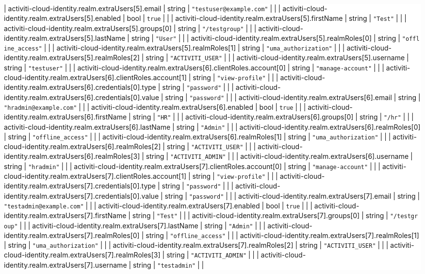 | activiti-cloud-identity.realm.extraUsers[5].email                                                       | string | `"testuser@example.com"` |  |
| activiti-cloud-identity.realm.extraUsers[5].enabled                                                     | bool | `true` |  |
| activiti-cloud-identity.realm.extraUsers[5].firstName                                                   | string | `"Test"` |  |
| activiti-cloud-identity.realm.extraUsers[5].groups[0]                                                   | string | `"/testgroup"` |  |
| activiti-cloud-identity.realm.extraUsers[5].lastName                                                    | string | `"User"` |  |
| activiti-cloud-identity.realm.extraUsers[5].realmRoles[0]                                               | string | `"offline_access"` |  |
| activiti-cloud-identity.realm.extraUsers[5].realmRoles[1]                                               | string | `"uma_authorization"` |  |
| activiti-cloud-identity.realm.extraUsers[5].realmRoles[2]                                               | string | `"ACTIVITI_USER"` |  |
| activiti-cloud-identity.realm.extraUsers[5].username                                                    | string | `"testuser"` |  |
| activiti-cloud-identity.realm.extraUsers[6].clientRoles.account[0]                                      | string | `"manage-account"` |  |
| activiti-cloud-identity.realm.extraUsers[6].clientRoles.account[1]                                      | string | `"view-profile"` |  |
| activiti-cloud-identity.realm.extraUsers[6].credentials[0].type                                         | string | `"password"` |  |
| activiti-cloud-identity.realm.extraUsers[6].credentials[0].value                                        | string | `"password"` |  |
| activiti-cloud-identity.realm.extraUsers[6].email                                                       | string | `"hradmin@example.com"` |  |
| activiti-cloud-identity.realm.extraUsers[6].enabled                                                     | bool | `true` |  |
| activiti-cloud-identity.realm.extraUsers[6].firstName                                                   | string | `"HR"` |  |
| activiti-cloud-identity.realm.extraUsers[6].groups[0]                                                   | string | `"/hr"` |  |
| activiti-cloud-identity.realm.extraUsers[6].lastName                                                    | string | `"Admin"` |  |
| activiti-cloud-identity.realm.extraUsers[6].realmRoles[0]                                               | string | `"offline_access"` |  |
| activiti-cloud-identity.realm.extraUsers[6].realmRoles[1]                                               | string | `"uma_authorization"` |  |
| activiti-cloud-identity.realm.extraUsers[6].realmRoles[2]                                               | string | `"ACTIVITI_USER"` |  |
| activiti-cloud-identity.realm.extraUsers[6].realmRoles[3]                                               | string | `"ACTIVITI_ADMIN"` |  |
| activiti-cloud-identity.realm.extraUsers[6].username                                                    | string | `"hradmin"` |  |
| activiti-cloud-identity.realm.extraUsers[7].clientRoles.account[0]                                      | string | `"manage-account"` |  |
| activiti-cloud-identity.realm.extraUsers[7].clientRoles.account[1]                                      | string | `"view-profile"` |  |
| activiti-cloud-identity.realm.extraUsers[7].credentials[0].type                                         | string | `"password"` |  |
| activiti-cloud-identity.realm.extraUsers[7].credentials[0].value                                        | string | `"password"` |  |
| activiti-cloud-identity.realm.extraUsers[7].email                                                       | string | `"testadmin@example.com"` |  |
| activiti-cloud-identity.realm.extraUsers[7].enabled                                                     | bool | `true` |  |
| activiti-cloud-identity.realm.extraUsers[7].firstName                                                   | string | `"Test"` |  |
| activiti-cloud-identity.realm.extraUsers[7].groups[0]                                                   | string | `"/testgroup"` |  |
| activiti-cloud-identity.realm.extraUsers[7].lastName                                                    | string | `"Admin"` |  |
| activiti-cloud-identity.realm.extraUsers[7].realmRoles[0]                                               | string | `"offline_access"` |  |
| activiti-cloud-identity.realm.extraUsers[7].realmRoles[1]                                               | string | `"uma_authorization"` |  |
| activiti-cloud-identity.realm.extraUsers[7].realmRoles[2]                                               | string | `"ACTIVITI_USER"` |  |
| activiti-cloud-identity.realm.extraUsers[7].realmRoles[3]                                               | string | `"ACTIVITI_ADMIN"` |  |
| activiti-cloud-identity.realm.extraUsers[7].username                                                    | string | `"testadmin"` |  |